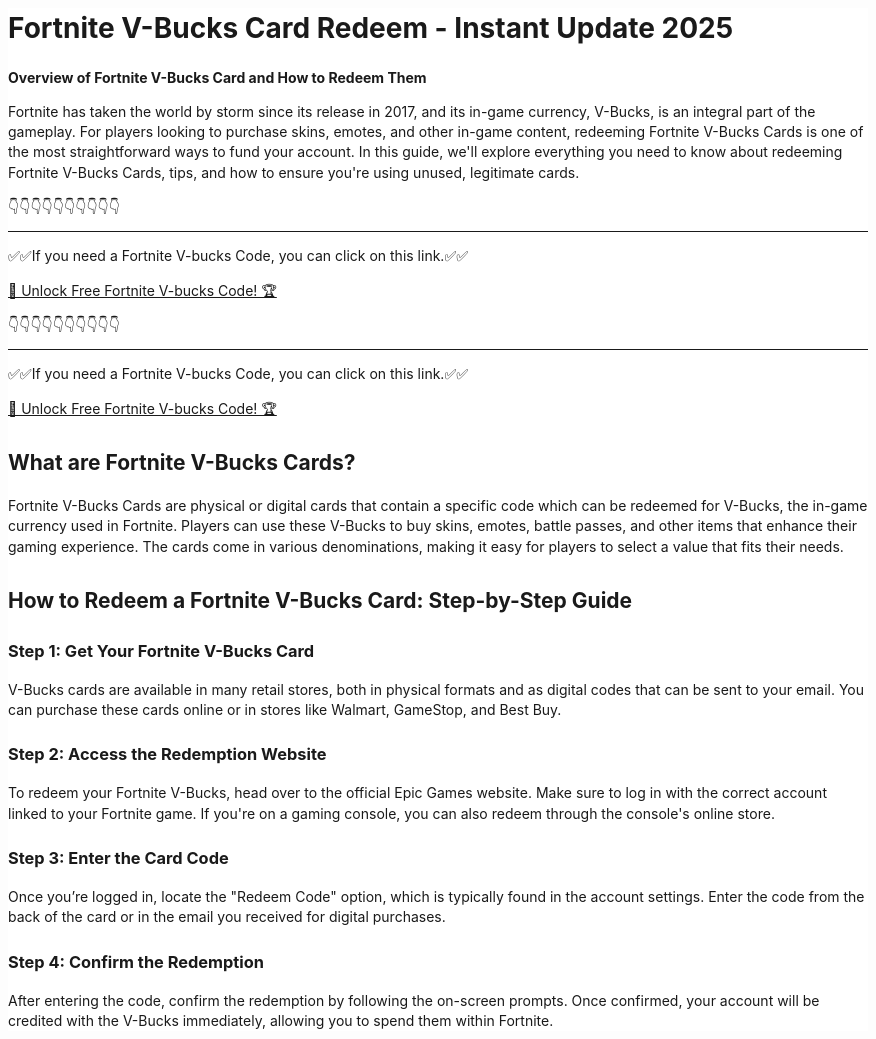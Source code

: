 # Fortnite V-Bucks Card Redeem - Instant Update 2025

**Overview of Fortnite V-Bucks Card and How to Redeem Them**

Fortnite has taken the world by storm since its release in 2017, and its in-game currency, V-Bucks, is an integral part of the gameplay. For players looking to purchase skins, emotes, and other in-game content, redeeming Fortnite V-Bucks Cards is one of the most straightforward ways to fund your account. In this guide, we'll explore everything you need to know about redeeming Fortnite V-Bucks Cards, tips, and how to ensure you're using unused, legitimate cards.


👇👇👇👇👇👇👇👇👇👇

---

✅✅If you need a  Fortnite V-bucks Code, you can click on this link.✅✅

[🚀 Unlock Free Fortnite V-bucks Code! 🏆 ](https://therewardgate.com/free-fortnite-code/)

👇👇👇👇👇👇👇👇👇👇

---

✅✅If you need a  Fortnite V-bucks Code, you can click on this link.✅✅

[🚀 Unlock Free Fortnite V-bucks Code! 🏆 ](https://therewardgate.com/free-fortnite-code/)

## What are Fortnite V-Bucks Cards?

Fortnite V-Bucks Cards are physical or digital cards that contain a specific code which can be redeemed for V-Bucks, the in-game currency used in Fortnite. Players can use these V-Bucks to buy skins, emotes, battle passes, and other items that enhance their gaming experience. The cards come in various denominations, making it easy for players to select a value that fits their needs.

## How to Redeem a Fortnite V-Bucks Card: Step-by-Step Guide

### Step 1: Get Your Fortnite V-Bucks Card
V-Bucks cards are available in many retail stores, both in physical formats and as digital codes that can be sent to your email. You can purchase these cards online or in stores like Walmart, GameStop, and Best Buy.

### Step 2: Access the Redemption Website
To redeem your Fortnite V-Bucks, head over to the official Epic Games website. Make sure to log in with the correct account linked to your Fortnite game. If you're on a gaming console, you can also redeem through the console's online store.

### Step 3: Enter the Card Code
Once you’re logged in, locate the "Redeem Code" option, which is typically found in the account settings. Enter the code from the back of the card or in the email you received for digital purchases.

### Step 4: Confirm the Redemption
After entering the code, confirm the redemption by following the on-screen prompts. Once confirmed, your account will be credited with the V-Bucks immediately, allowing you to spend them within Fortnite.
